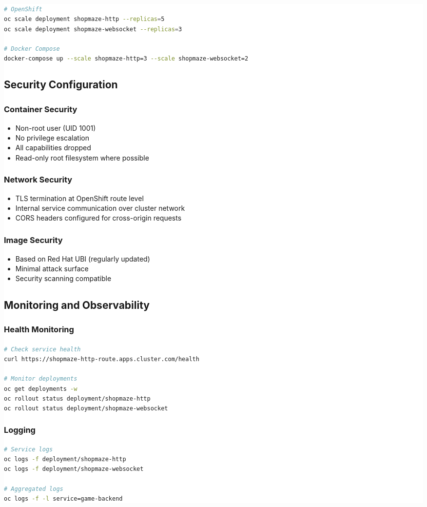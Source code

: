 ```bash
# OpenShift
oc scale deployment shopmaze-http --replicas=5
oc scale deployment shopmaze-websocket --replicas=3

# Docker Compose
docker-compose up --scale shopmaze-http=3 --scale shopmaze-websocket=2
```

## Security Configuration

### Container Security
- Non-root user (UID 1001)
- No privilege escalation
- All capabilities dropped
- Read-only root filesystem where possible

### Network Security
- TLS termination at OpenShift route level
- Internal service communication over cluster network
- CORS headers configured for cross-origin requests

### Image Security
- Based on Red Hat UBI (regularly updated)
- Minimal attack surface
- Security scanning compatible

## Monitoring and Observability

### Health Monitoring

```bash
# Check service health
curl https://shopmaze-http-route.apps.cluster.com/health

# Monitor deployments
oc get deployments -w
oc rollout status deployment/shopmaze-http
oc rollout status deployment/shopmaze-websocket
```

### Logging

```bash
# Service logs
oc logs -f deployment/shopmaze-http
oc logs -f deployment/shopmaze-websocket

# Aggregated logs
oc logs -f -l service=game-backend
```
